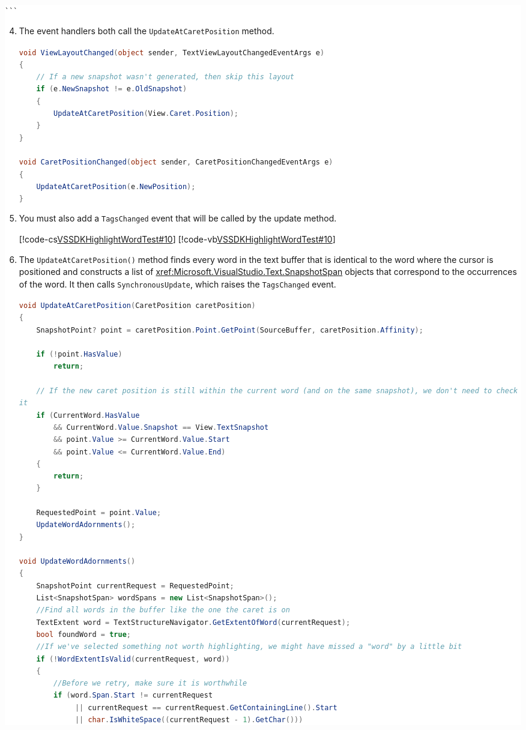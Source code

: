     ```  
  
4.  The event handlers both call the `UpdateAtCaretPosition` method.  
  
    ```csharp  
    void ViewLayoutChanged(object sender, TextViewLayoutChangedEventArgs e)  
    {  
        // If a new snapshot wasn't generated, then skip this layout   
        if (e.NewSnapshot != e.OldSnapshot)  
        {  
            UpdateAtCaretPosition(View.Caret.Position);  
        }  
    }  
  
    void CaretPositionChanged(object sender, CaretPositionChangedEventArgs e)  
    {  
        UpdateAtCaretPosition(e.NewPosition);  
    }  
    ```  
  
5.  You must also add a `TagsChanged` event that will be called by the update method.  
  
     [!code-cs[VSSDKHighlightWordTest#10](../extensibility/codesnippet/CSharp/walkthrough-highlighting-text_1.cs)]  [!code-vb[VSSDKHighlightWordTest#10](../extensibility/codesnippet/VisualBasic/walkthrough-highlighting-text_1.vb)]  
  
6.  The `UpdateAtCaretPosition()` method finds every word in the text buffer that is identical to the word where the cursor is positioned and constructs a list of <xref:Microsoft.VisualStudio.Text.SnapshotSpan> objects that correspond to the occurrences of the word. It then calls `SynchronousUpdate`, which raises the `TagsChanged` event.  
  
    ```csharp  
    void UpdateAtCaretPosition(CaretPosition caretPosition)  
    {  
        SnapshotPoint? point = caretPosition.Point.GetPoint(SourceBuffer, caretPosition.Affinity);  
  
        if (!point.HasValue)  
            return;  
  
        // If the new caret position is still within the current word (and on the same snapshot), we don't need to check it   
        if (CurrentWord.HasValue  
            && CurrentWord.Value.Snapshot == View.TextSnapshot  
            && point.Value >= CurrentWord.Value.Start  
            && point.Value <= CurrentWord.Value.End)  
        {  
            return;  
        }  
  
        RequestedPoint = point.Value;  
        UpdateWordAdornments();  
    }  
  
    void UpdateWordAdornments()  
    {  
        SnapshotPoint currentRequest = RequestedPoint;  
        List<SnapshotSpan> wordSpans = new List<SnapshotSpan>();  
        //Find all words in the buffer like the one the caret is on  
        TextExtent word = TextStructureNavigator.GetExtentOfWord(currentRequest);  
        bool foundWord = true;  
        //If we've selected something not worth highlighting, we might have missed a "word" by a little bit  
        if (!WordExtentIsValid(currentRequest, word))  
        {  
            //Before we retry, make sure it is worthwhile   
            if (word.Span.Start != currentRequest  
                 || currentRequest == currentRequest.GetContainingLine().Start  
                 || char.IsWhiteSpace((currentRequest - 1).GetChar()))  